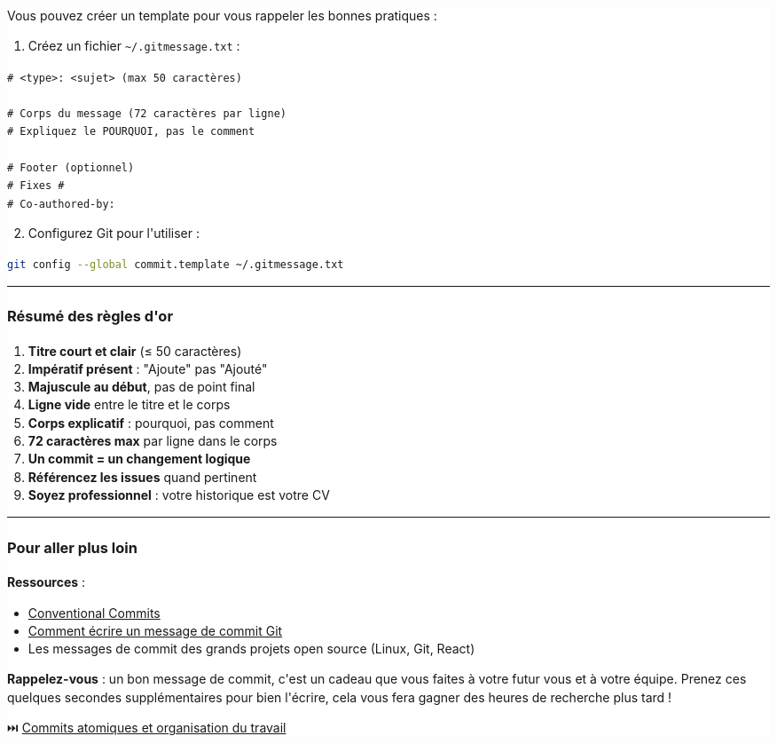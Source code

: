 Vous pouvez créer un template pour vous rappeler les bonnes pratiques :

1. Créez un fichier `~/.gitmessage.txt` :

```
# <type>: <sujet> (max 50 caractères)

# Corps du message (72 caractères par ligne)
# Expliquez le POURQUOI, pas le comment

# Footer (optionnel)
# Fixes #
# Co-authored-by:
```

2. Configurez Git pour l'utiliser :

```bash
git config --global commit.template ~/.gitmessage.txt
```

---

### Résumé des règles d'or

1. **Titre court et clair** (≤ 50 caractères)
2. **Impératif présent** : "Ajoute" pas "Ajouté"
3. **Majuscule au début**, pas de point final
4. **Ligne vide** entre le titre et le corps
5. **Corps explicatif** : pourquoi, pas comment
6. **72 caractères max** par ligne dans le corps
7. **Un commit = un changement logique**
8. **Référencez les issues** quand pertinent
9. **Soyez professionnel** : votre historique est votre CV

---

### Pour aller plus loin

**Ressources** :
- [Conventional Commits](https://www.conventionalcommits.org/)
- [Comment écrire un message de commit Git](https://cbea.ms/git-commit/)
- Les messages de commit des grands projets open source (Linux, Git, React)

**Rappelez-vous** : un bon message de commit, c'est un cadeau que vous faites à votre futur vous et à votre équipe. Prenez ces quelques secondes supplémentaires pour bien l'écrire, cela vous fera gagner des heures de recherche plus tard !

⏭️ [Commits atomiques et organisation du travail](/module-07-bonnes-pratiques-et-workflows/02-commits-atomiques.md)
